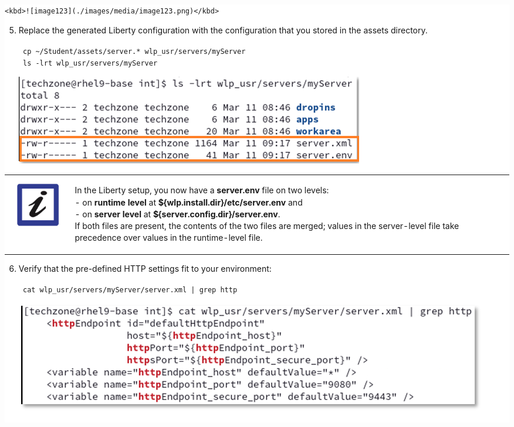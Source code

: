     <kbd>![image123](./images/media/image123.png)</kbd>

5. Replace the generated Liberty configuration with the configuration that you stored in the assets directory.

        cp ~/Student/assets/server.* wlp_usr/servers/myServer
        ls -lrt wlp_usr/servers/myServer

    <kbd>![image124](./images/media/image124.png)</kbd>
<table>
    <tbody>
    <tr class="odd">
    <td><kbd><img src="./images/media/info.png" alt="sign-info" /></kbd></td>
    <td>
    <p>In the Liberty setup, you now have a <strong>server.env</strong> file on two levels: <br>
        - on <strong>runtime level</strong> at <strong>${wlp.install.dir}/etc/server.env</strong> and <br>
        - on <strong>server level</strong> at <strong>${server.config.dir}/server.env</strong>. <br>
        If both files are present, the contents of the two files are merged; values in the server-level file take precedence over values in the runtime-level file.
    </p></td>
    </tr>
    </tbody>
</table>

6. Verify that the pre-defined HTTP settings fit to your environment:

        cat wlp_usr/servers/myServer/server.xml | grep http

    <kbd>![image125](./images/media/image125.png)</kbd>
<table>
    <tbody>
    <tr class="odd">